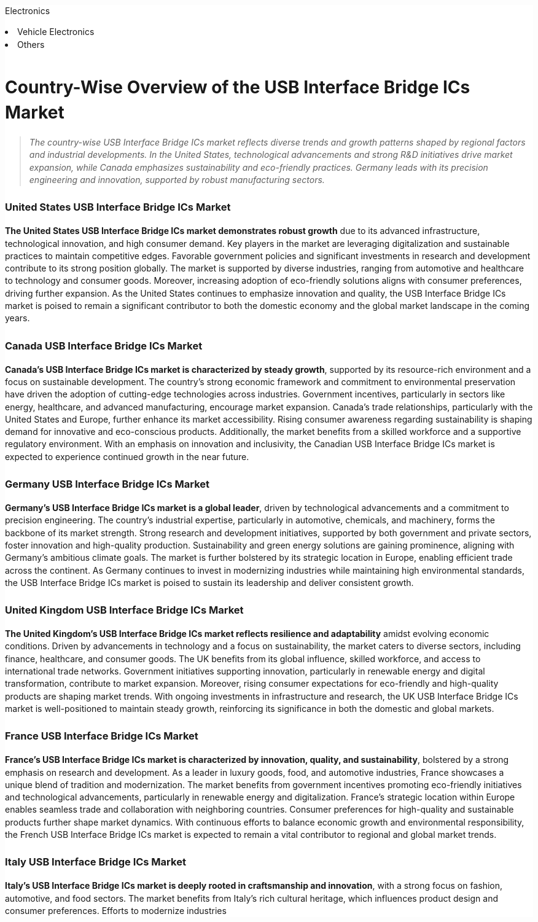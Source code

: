 Electronics</li><li>Vehicle Electronics</li><li>Others</li></ul><h1><span class="">Country-Wise Overview of the USB Interface Bridge ICs Market<br /></span></h1><blockquote><p><em><span class="">The country-wise USB Interface Bridge ICs market reflects diverse trends and growth patterns shaped by regional factors and industrial developments. In the United States, technological advancements and strong R&amp;D initiatives drive market expansion, while Canada emphasizes sustainability and eco-friendly practices. Germany leads with its precision engineering and innovation, supported by robust manufacturing sectors.</span></em></p></blockquote><h3><strong>United States USB Interface Bridge ICs Market</strong></h3><p><strong>The United States USB Interface Bridge ICs market demonstrates robust growth</strong> due to its advanced infrastructure, technological innovation, and high consumer demand. Key players in the market are leveraging digitalization and sustainable practices to maintain competitive edges. Favorable government policies and significant investments in research and development contribute to its strong position globally. The market is supported by diverse industries, ranging from automotive and healthcare to technology and consumer goods. Moreover, increasing adoption of eco-friendly solutions aligns with consumer preferences, driving further expansion. As the United States continues to emphasize innovation and quality, the USB Interface Bridge ICs market is poised to remain a significant contributor to both the domestic economy and the global market landscape in the coming years.</p><h3><strong>Canada USB Interface Bridge ICs Market</strong></h3><p><strong>Canada&rsquo;s USB Interface Bridge ICs market is characterized by steady growth</strong>, supported by its resource-rich environment and a focus on sustainable development. The country&rsquo;s strong economic framework and commitment to environmental preservation have driven the adoption of cutting-edge technologies across industries. Government incentives, particularly in sectors like energy, healthcare, and advanced manufacturing, encourage market expansion. Canada&rsquo;s trade relationships, particularly with the United States and Europe, further enhance its market accessibility. Rising consumer awareness regarding sustainability is shaping demand for innovative and eco-conscious products. Additionally, the market benefits from a skilled workforce and a supportive regulatory environment. With an emphasis on innovation and inclusivity, the Canadian USB Interface Bridge ICs market is expected to experience continued growth in the near future.</p><h3><strong>Germany USB Interface Bridge ICs Market</strong></h3><p><strong>Germany&rsquo;s USB Interface Bridge ICs market is a global leader</strong>, driven by technological advancements and a commitment to precision engineering. The country&rsquo;s industrial expertise, particularly in automotive, chemicals, and machinery, forms the backbone of its market strength. Strong research and development initiatives, supported by both government and private sectors, foster innovation and high-quality production. Sustainability and green energy solutions are gaining prominence, aligning with Germany&rsquo;s ambitious climate goals. The market is further bolstered by its strategic location in Europe, enabling efficient trade across the continent. As Germany continues to invest in modernizing industries while maintaining high environmental standards, the USB Interface Bridge ICs market is poised to sustain its leadership and deliver consistent growth.</p><h3><strong>United Kingdom USB Interface Bridge ICs Market</strong></h3><p><strong>The United Kingdom&rsquo;s USB Interface Bridge ICs market reflects resilience and adaptability</strong> amidst evolving economic conditions. Driven by advancements in technology and a focus on sustainability, the market caters to diverse sectors, including finance, healthcare, and consumer goods. The UK benefits from its global influence, skilled workforce, and access to international trade networks. Government initiatives supporting innovation, particularly in renewable energy and digital transformation, contribute to market expansion. Moreover, rising consumer expectations for eco-friendly and high-quality products are shaping market trends. With ongoing investments in infrastructure and research, the UK USB Interface Bridge ICs market is well-positioned to maintain steady growth, reinforcing its significance in both the domestic and global markets.</p><h3><strong>France USB Interface Bridge ICs Market</strong></h3><p><strong>France&rsquo;s USB Interface Bridge ICs market is characterized by innovation, quality, and sustainability</strong>, bolstered by a strong emphasis on research and development. As a leader in luxury goods, food, and automotive industries, France showcases a unique blend of tradition and modernization. The market benefits from government incentives promoting eco-friendly initiatives and technological advancements, particularly in renewable energy and digitalization. France&rsquo;s strategic location within Europe enables seamless trade and collaboration with neighboring countries. Consumer preferences for high-quality and sustainable products further shape market dynamics. With continuous efforts to balance economic growth and environmental responsibility, the French USB Interface Bridge ICs market is expected to remain a vital contributor to regional and global market trends.</p><h3><strong>Italy USB Interface Bridge ICs Market</strong></h3><p><strong>Italy&rsquo;s USB Interface Bridge ICs market is deeply rooted in craftsmanship and innovation</strong>, with a strong focus on fashion, automotive, and food sectors. The market benefits from Italy&rsquo;s rich cultural heritage, which influences product design and consumer preferences. Efforts to modernize industries